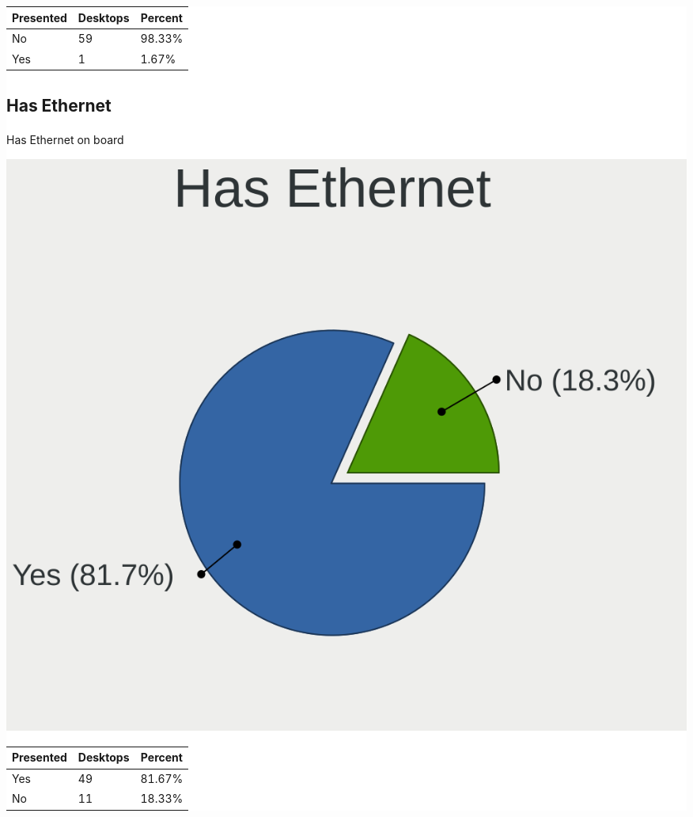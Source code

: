 
| Presented | Desktops | Percent |
|-----------|----------|---------|
| No        | 59       | 98.33%  |
| Yes       | 1        | 1.67%   |

Has Ethernet
------------

Has Ethernet on board

![Has Ethernet](./images/pie_chart_bsd/node_has_ethernet.svg)


| Presented | Desktops | Percent |
|-----------|----------|---------|
| Yes       | 49       | 81.67%  |
| No        | 11       | 18.33%  |
